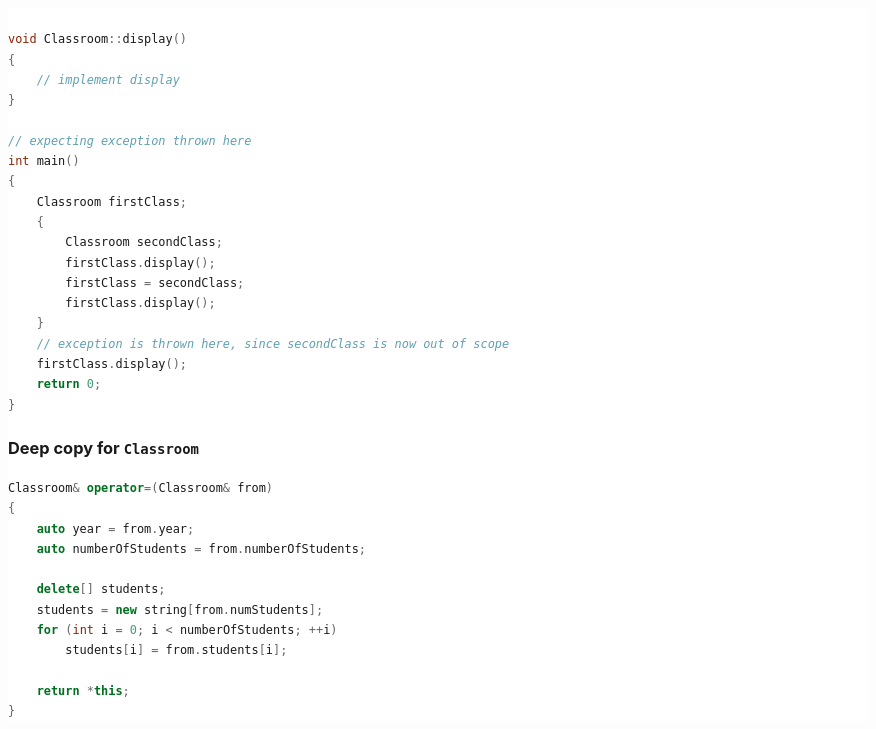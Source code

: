 ``` cpp

void Classroom::display()
{
    // implement display
}

// expecting exception thrown here
int main()
{
    Classroom firstClass;
    {
        Classroom secondClass;
        firstClass.display();
        firstClass = secondClass;
        firstClass.display();
    }
    // exception is thrown here, since secondClass is now out of scope
    firstClass.display();
    return 0;
}
```

### Deep copy for `Classroom`

``` cpp
Classroom& operator=(Classroom& from)
{
    auto year = from.year;
    auto numberOfStudents = from.numberOfStudents;

    delete[] students;
    students = new string[from.numStudents];
    for (int i = 0; i < numberOfStudents; ++i)
        students[i] = from.students[i];

    return *this;
}
```